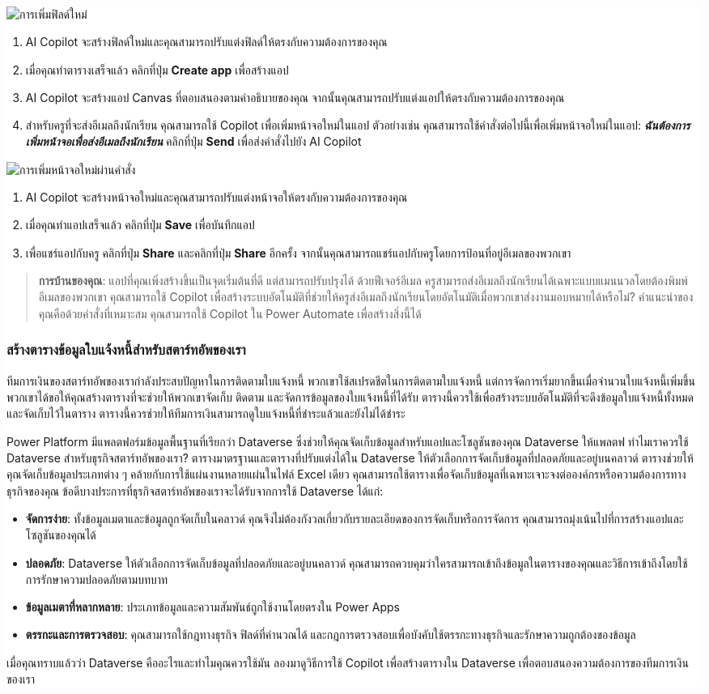 ![การเพิ่มฟิลด์ใหม่](../../../translated_images/copilot-new-column.35e15ff21acaf2745965d427b130f2be772f0484835b44fe074d496b1a455f2a.th.png)

1. AI Copilot จะสร้างฟิลด์ใหม่และคุณสามารถปรับแต่งฟิลด์ให้ตรงกับความต้องการของคุณ

1. เมื่อคุณทำตารางเสร็จแล้ว คลิกที่ปุ่ม **Create app** เพื่อสร้างแอป

1. AI Copilot จะสร้างแอป Canvas ที่ตอบสนองตามคำอธิบายของคุณ จากนั้นคุณสามารถปรับแต่งแอปให้ตรงกับความต้องการของคุณ

1. สำหรับครูที่จะส่งอีเมลถึงนักเรียน คุณสามารถใช้ Copilot เพื่อเพิ่มหน้าจอใหม่ในแอป ตัวอย่างเช่น คุณสามารถใช้คำสั่งต่อไปนี้เพื่อเพิ่มหน้าจอใหม่ในแอป: **_ฉันต้องการเพิ่มหน้าจอเพื่อส่งอีเมลถึงนักเรียน_** คลิกที่ปุ่ม **Send** เพื่อส่งคำสั่งไปยัง AI Copilot

![การเพิ่มหน้าจอใหม่ผ่านคำสั่ง](../../../translated_images/copilot-new-screen.2e0bef7132a173928bc621780b39799e03982d315cb5a9ff75a34b08054641d4.th.png)

1. AI Copilot จะสร้างหน้าจอใหม่และคุณสามารถปรับแต่งหน้าจอให้ตรงกับความต้องการของคุณ

1. เมื่อคุณทำแอปเสร็จแล้ว คลิกที่ปุ่ม **Save** เพื่อบันทึกแอป

1. เพื่อแชร์แอปกับครู คลิกที่ปุ่ม **Share** และคลิกที่ปุ่ม **Share** อีกครั้ง จากนั้นคุณสามารถแชร์แอปกับครูโดยการป้อนที่อยู่อีเมลของพวกเขา

> **การบ้านของคุณ**: แอปที่คุณเพิ่งสร้างขึ้นเป็นจุดเริ่มต้นที่ดี แต่สามารถปรับปรุงได้ ด้วยฟีเจอร์อีเมล ครูสามารถส่งอีเมลถึงนักเรียนได้เฉพาะแบบแมนนวลโดยต้องพิมพ์อีเมลของพวกเขา คุณสามารถใช้ Copilot เพื่อสร้างระบบอัตโนมัติที่ช่วยให้ครูส่งอีเมลถึงนักเรียนโดยอัตโนมัติเมื่อพวกเขาส่งงานมอบหมายได้หรือไม่? คำแนะนำของคุณคือด้วยคำสั่งที่เหมาะสม คุณสามารถใช้ Copilot ใน Power Automate เพื่อสร้างสิ่งนี้ได้

### สร้างตารางข้อมูลใบแจ้งหนี้สำหรับสตาร์ทอัพของเรา

ทีมการเงินของสตาร์ทอัพของเรากำลังประสบปัญหาในการติดตามใบแจ้งหนี้ พวกเขาใช้สเปรดชีตในการติดตามใบแจ้งหนี้ แต่การจัดการเริ่มยากขึ้นเมื่อจำนวนใบแจ้งหนี้เพิ่มขึ้น พวกเขาได้ขอให้คุณสร้างตารางที่จะช่วยให้พวกเขาจัดเก็บ ติดตาม และจัดการข้อมูลของใบแจ้งหนี้ที่ได้รับ ตารางนี้ควรใช้เพื่อสร้างระบบอัตโนมัติที่จะดึงข้อมูลใบแจ้งหนี้ทั้งหมดและจัดเก็บไว้ในตาราง ตารางนี้ควรช่วยให้ทีมการเงินสามารถดูใบแจ้งหนี้ที่ชำระแล้วและยังไม่ได้ชำระ

Power Platform มีแพลตฟอร์มข้อมูลพื้นฐานที่เรียกว่า Dataverse ซึ่งช่วยให้คุณจัดเก็บข้อมูลสำหรับแอปและโซลูชันของคุณ Dataverse ให้แพลตฟ
ทำไมเราควรใช้ Dataverse สำหรับธุรกิจสตาร์ทอัพของเรา? ตารางมาตรฐานและตารางที่ปรับแต่งได้ใน Dataverse ให้ตัวเลือกการจัดเก็บข้อมูลที่ปลอดภัยและอยู่บนคลาวด์ ตารางช่วยให้คุณจัดเก็บข้อมูลประเภทต่าง ๆ คล้ายกับการใช้แผ่นงานหลายแผ่นในไฟล์ Excel เดียว คุณสามารถใช้ตารางเพื่อจัดเก็บข้อมูลที่เฉพาะเจาะจงต่อองค์กรหรือความต้องการทางธุรกิจของคุณ ข้อดีบางประการที่ธุรกิจสตาร์ทอัพของเราจะได้รับจากการใช้ Dataverse ได้แก่:

- **จัดการง่าย**: ทั้งข้อมูลเมตาและข้อมูลถูกจัดเก็บในคลาวด์ คุณจึงไม่ต้องกังวลเกี่ยวกับรายละเอียดของการจัดเก็บหรือการจัดการ คุณสามารถมุ่งเน้นไปที่การสร้างแอปและโซลูชันของคุณได้

- **ปลอดภัย**: Dataverse ให้ตัวเลือกการจัดเก็บข้อมูลที่ปลอดภัยและอยู่บนคลาวด์ คุณสามารถควบคุมว่าใครสามารถเข้าถึงข้อมูลในตารางของคุณและวิธีการเข้าถึงโดยใช้การรักษาความปลอดภัยตามบทบาท

- **ข้อมูลเมตาที่หลากหลาย**: ประเภทข้อมูลและความสัมพันธ์ถูกใช้งานโดยตรงใน Power Apps

- **ตรรกะและการตรวจสอบ**: คุณสามารถใช้กฎทางธุรกิจ ฟิลด์ที่คำนวณได้ และกฎการตรวจสอบเพื่อบังคับใช้ตรรกะทางธุรกิจและรักษาความถูกต้องของข้อมูล

เมื่อคุณทราบแล้วว่า Dataverse คืออะไรและทำไมคุณควรใช้มัน ลองมาดูวิธีการใช้ Copilot เพื่อสร้างตารางใน Dataverse เพื่อตอบสนองความต้องการของทีมการเงินของเรา
